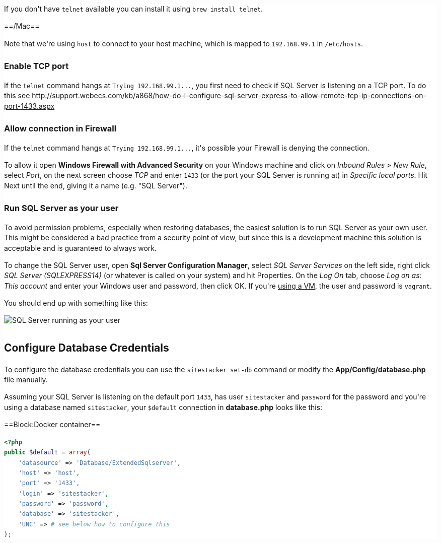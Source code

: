 If you don't have `telnet` available you can install it using `brew install telnet`.

==/Mac==

Note that we're using `host` to connect to your host machine, which is mapped to `192.168.99.1` in `/etc/hosts`.

### Enable TCP port

If the `telnet` command hangs at `Trying 192.168.99.1...`, you first need to check if SQL Server is listening on a TCP port. To do this see <http://support.webecs.com/kb/a868/how-do-i-configure-sql-server-express-to-allow-remote-tcp-ip-connections-on-port-1433.aspx>

### Allow connection in Firewall

If the `telnet` command hangs at `Trying 192.168.99.1...`, it's possible your Firewall is denying the connection.

To allow it open **Windows Firewall with Advanced Security** on your Windows machine and click on *Inbound Rules &gt; New Rule*, select *Port*, on the next screen choose *TCP* and enter `1433` (or the port your SQL Server is running at) in *Specific local ports*. Hit Next until the end, giving it a name (e.g. "SQL Server").

### Run SQL Server as your user

To avoid permission problems, especially when restoring databases, the easiest solution is to run SQL Server as your own user. This might be considered a bad practice from a security point of view, but since this is a development machine this solution is acceptable and is guaranteed to always work.

To change the SQL Server user, open **Sql Server Configuration Manager**, select *SQL Server Services* on the left side, right click *SQL Server (SQLEXPRESS14)* (or whatever is called on your system) and hit Properties. On the *Log On* tab, choose *Log on as: This account* and enter your Windows user and password, then click OK. If you're [using a VM](#create-a-windows-vm), the user and password is `vagrant`.

You should end up with something like this:

![SQL Server running as your user](https://git.sitestacker.com/sitestacker/docs/uploads/9d35abea48b58d7836b9a06cb6706660/image.png)

## Configure Database Credentials

To configure the database credentials you can use the `sitestacker set-db` command or modify the **App/Config/database.php** file manually.

Assuming your SQL Server is listening on the default port `1433`, has user `sitestacker` and `password` for the password and you're using a database named `sitestacker`, your `$default` connection in **database.php** looks like this:

==Block:Docker container==

```php
<?php
public $default = array(
    'datasource' => 'Database/ExtendedSqlserver',
    'host' => 'host',
    'port' => '1433',
    'login' => 'sitestacker',
    'password' => 'password',
    'database' => 'sitestacker',
    'UNC' => # see below how to configure this
);
```
